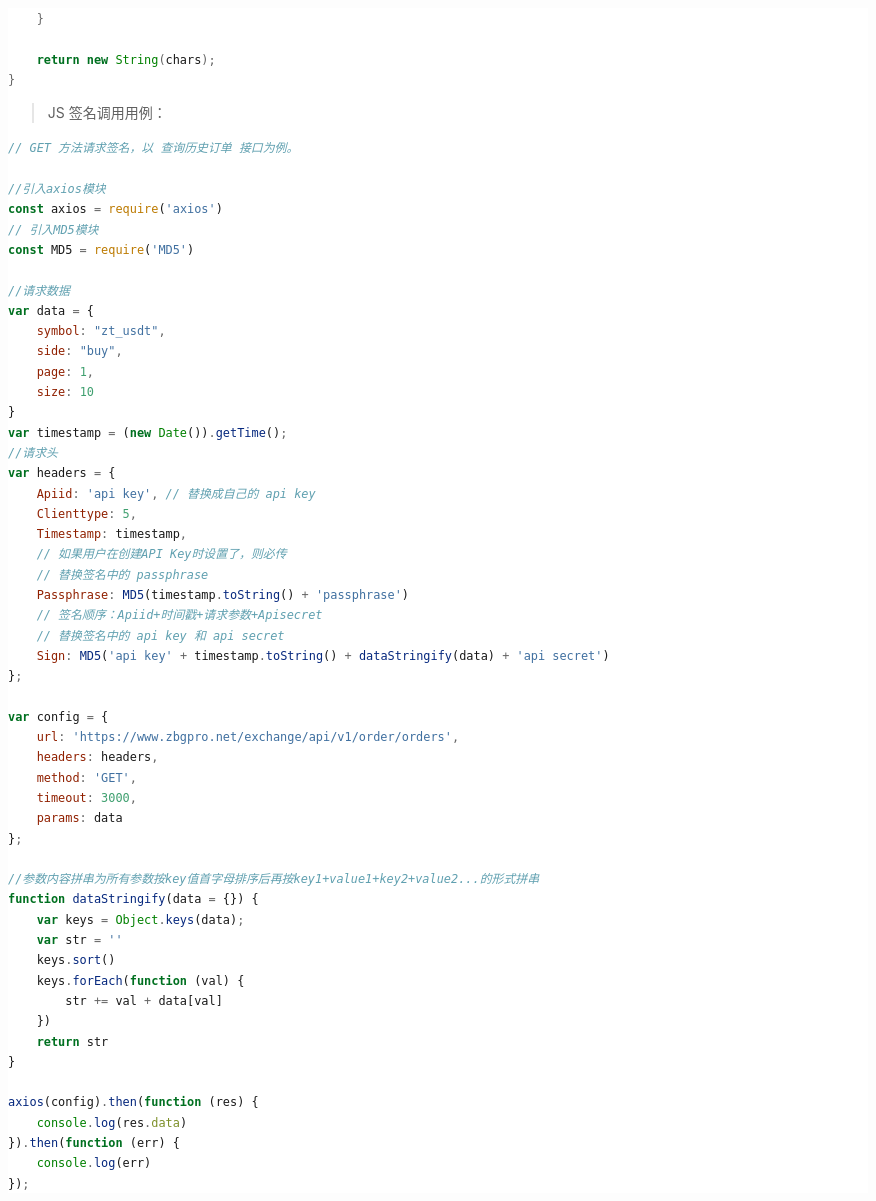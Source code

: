 ```java
    }

    return new String(chars);
}
```

> JS 签名调用用例：

```js
// GET 方法请求签名，以 查询历史订单 接口为例。

//引入axios模块
const axios = require('axios')
// 引入MD5模块
const MD5 = require('MD5')

//请求数据
var data = {
    symbol: "zt_usdt",
    side: "buy",
    page: 1,
    size: 10
}
var timestamp = (new Date()).getTime();
//请求头
var headers = {
    Apiid: 'api key', // 替换成自己的 api key
    Clienttype: 5,
    Timestamp: timestamp,
    // 如果用户在创建API Key时设置了，则必传
    // 替换签名中的 passphrase
    Passphrase: MD5(timestamp.toString() + 'passphrase')
    // 签名顺序：Apiid+时间戳+请求参数+Apisecret
    // 替换签名中的 api key 和 api secret
    Sign: MD5('api key' + timestamp.toString() + dataStringify(data) + 'api secret')
};

var config = {
    url: 'https://www.zbgpro.net/exchange/api/v1/order/orders',
    headers: headers,
    method: 'GET',
    timeout: 3000,
    params: data
};

//参数内容拼串为所有参数按key值首字母排序后再按key1+value1+key2+value2...的形式拼串
function dataStringify(data = {}) {
    var keys = Object.keys(data);
    var str = ''
    keys.sort()
    keys.forEach(function (val) {
        str += val + data[val]
    })
    return str
}

axios(config).then(function (res) {
    console.log(res.data)
}).then(function (err) {
    console.log(err)
});
```

